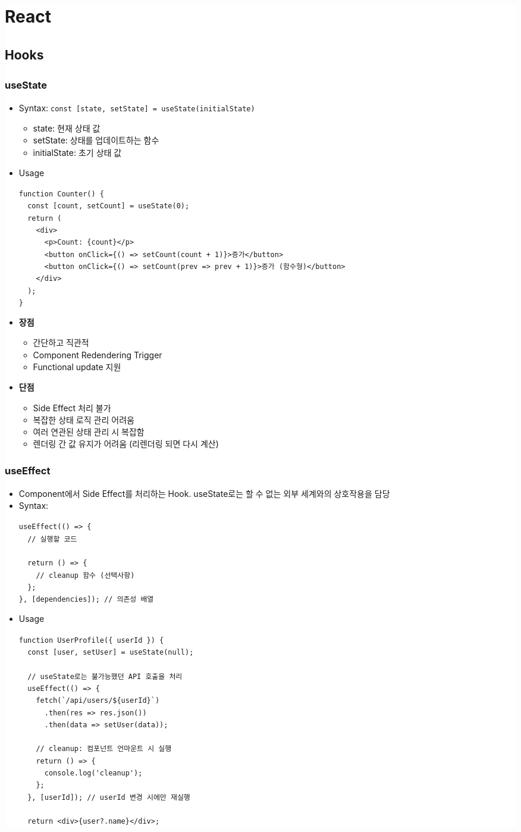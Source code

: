 React
===

## Hooks
### **useState**
- Syntax: `const [state, setState] = useState(initialState)`
  - state: 현재 상태 값
  - setState: 상태를 업데이트하는 함수
  - initialState: 초기 상태 값
- Usage
  ```
  function Counter() {
    const [count, setCount] = useState(0);
    return (
      <div>
        <p>Count: {count}</p>
        <button onClick={() => setCount(count + 1)}>증가</button>
        <button onClick={() => setCount(prev => prev + 1)}>증가 (함수형)</button>
      </div>
    );
  }
  ```

- **장점**
  - 간단하고 직관적
  - Component Redendering Trigger
  - Functional update 지원
- **단점**
  - Side Effect 처리 불가
  - 복잡한 상태 로직 관리 어려움
  - 여러 연관된 상태 관리 시 복잡함
  - 렌더링 간 값 유지가 어려움 (리렌더링 되면 다시 계산)

### **useEffect**
- Component에서 Side Effect를 처리하는 Hook. useState로는 할 수 없는 외부 세계와의 상호작용을 담당
- Syntax: 
  ```
  useEffect(() => {
    // 실행할 코드
    
    return () => {
      // cleanup 함수 (선택사항)
    };
  }, [dependencies]); // 의존성 배열
  ```
- Usage
  ```
  function UserProfile({ userId }) {
    const [user, setUser] = useState(null);
    
    // useState로는 불가능했던 API 호출을 처리
    useEffect(() => {
      fetch(`/api/users/${userId}`)
        .then(res => res.json())
        .then(data => setUser(data));
      
      // cleanup: 컴포넌트 언마운트 시 실행
      return () => {
        console.log('cleanup');
      };
    }, [userId]); // userId 변경 시에만 재실행
    
    return <div>{user?.name}</div>;
  ```